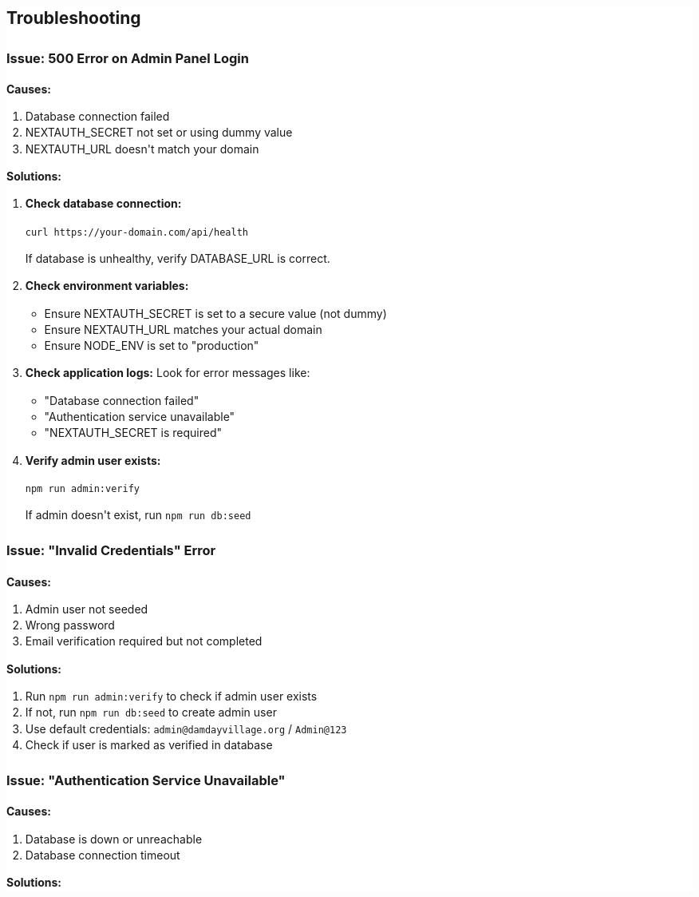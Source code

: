 ## Troubleshooting

### Issue: 500 Error on Admin Panel Login

**Causes:**
1. Database connection failed
2. NEXTAUTH_SECRET not set or using dummy value
3. NEXTAUTH_URL doesn't match your domain

**Solutions:**

1. **Check database connection:**
   ```bash
   curl https://your-domain.com/api/health
   ```
   If database is unhealthy, verify DATABASE_URL is correct.

2. **Check environment variables:**
   - Ensure NEXTAUTH_SECRET is set to a secure value (not dummy)
   - Ensure NEXTAUTH_URL matches your actual domain
   - Ensure NODE_ENV is set to "production"

3. **Check application logs:**
   Look for error messages like:
   - "Database connection failed"
   - "Authentication service unavailable"
   - "NEXTAUTH_SECRET is required"

4. **Verify admin user exists:**
   ```bash
   npm run admin:verify
   ```
   If admin doesn't exist, run `npm run db:seed`

### Issue: "Invalid Credentials" Error

**Causes:**
1. Admin user not seeded
2. Wrong password
3. Email verification required but not completed

**Solutions:**

1. Run `npm run admin:verify` to check if admin user exists
2. If not, run `npm run db:seed` to create admin user
3. Use default credentials: `admin@damdayvillage.org` / `Admin@123`
4. Check if user is marked as verified in database

### Issue: "Authentication Service Unavailable"

**Causes:**
1. Database is down or unreachable
2. Database connection timeout

**Solutions:**
